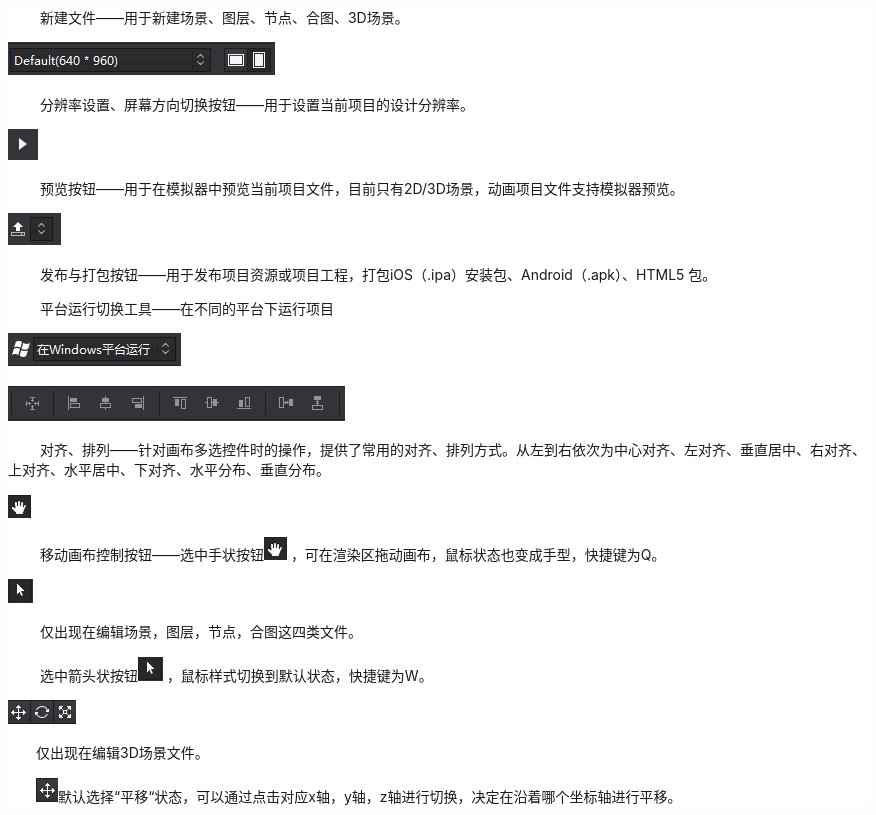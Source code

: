   &emsp;&emsp; 新建文件——用于新建场景、图层、节点、合图、3D场景。

![image](res/image017.png)

  &emsp;&emsp; 分辨率设置、屏幕方向切换按钮——用于设置当前项目的设计分辨率。

![image](res/image018.png)

  &emsp;&emsp; 预览按钮——用于在模拟器中预览当前项目文件，目前只有2D/3D场景，动画项目文件支持模拟器预览。

![image](res/image019.png)

  &emsp;&emsp; 发布与打包按钮——用于发布项目资源或项目工程，打包iOS（.ipa）安装包、Android（.apk）、HTML5 包。

  &emsp;&emsp; 平台运行切换工具——在不同的平台下运行项目

![image](res/image020.png)

![image](res/image021.png)
 
  &emsp;&emsp; 对齐、排列——针对画布多选控件时的操作，提供了常用的对齐、排列方式。从左到右依次为中心对齐、左对齐、垂直居中、右对齐、上对齐、水平居中、下对齐、水平分布、垂直分布。
 
![image](res/image022.png)

  &emsp;&emsp; 移动画布控制按钮——选中手状按钮![image](res/image022.png) ，可在渲染区拖动画布，鼠标状态也变成手型，快捷键为Q。

![image](res/image023.png)
 
  &emsp;&emsp; 仅出现在编辑场景，图层，节点，合图这四类文件。

  &emsp;&emsp; 选中箭头状按钮![image](res/image023.png) ，鼠标样式切换到默认状态，快捷键为W。

![image](res/image024.png)
 
  &emsp;&emsp;仅出现在编辑3D场景文件。

   &emsp;&emsp;![image](res/image025.png)默认选择“平移“状态，可以通过点击对应x轴，y轴，z轴进行切换，决定在沿着哪个坐标轴进行平移。
